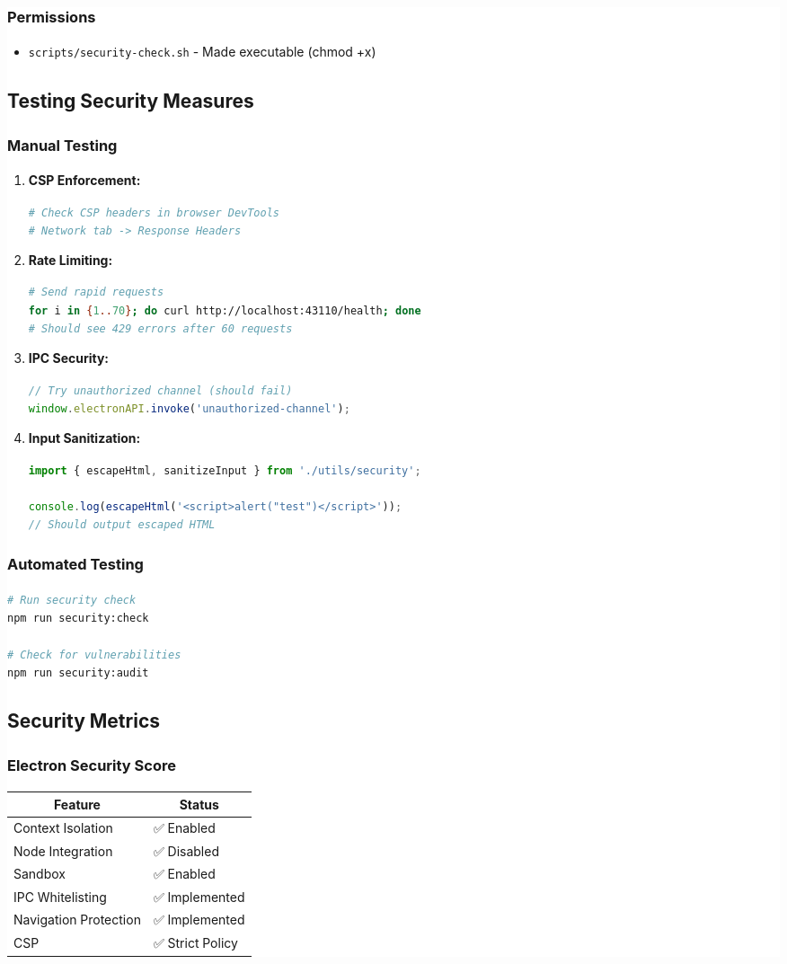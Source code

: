 ### Permissions
- `scripts/security-check.sh` - Made executable (chmod +x)

## Testing Security Measures

### Manual Testing

1. **CSP Enforcement:**
   ```bash
   # Check CSP headers in browser DevTools
   # Network tab -> Response Headers
   ```

2. **Rate Limiting:**
   ```bash
   # Send rapid requests
   for i in {1..70}; do curl http://localhost:43110/health; done
   # Should see 429 errors after 60 requests
   ```

3. **IPC Security:**
   ```javascript
   // Try unauthorized channel (should fail)
   window.electronAPI.invoke('unauthorized-channel');
   ```

4. **Input Sanitization:**
   ```javascript
   import { escapeHtml, sanitizeInput } from './utils/security';

   console.log(escapeHtml('<script>alert("test")</script>'));
   // Should output escaped HTML
   ```

### Automated Testing

```bash
# Run security check
npm run security:check

# Check for vulnerabilities
npm run security:audit
```

## Security Metrics

### Electron Security Score

| Feature | Status |
|---------|--------|
| Context Isolation | ✅ Enabled |
| Node Integration | ✅ Disabled |
| Sandbox | ✅ Enabled |
| IPC Whitelisting | ✅ Implemented |
| Navigation Protection | ✅ Implemented |
| CSP | ✅ Strict Policy |
